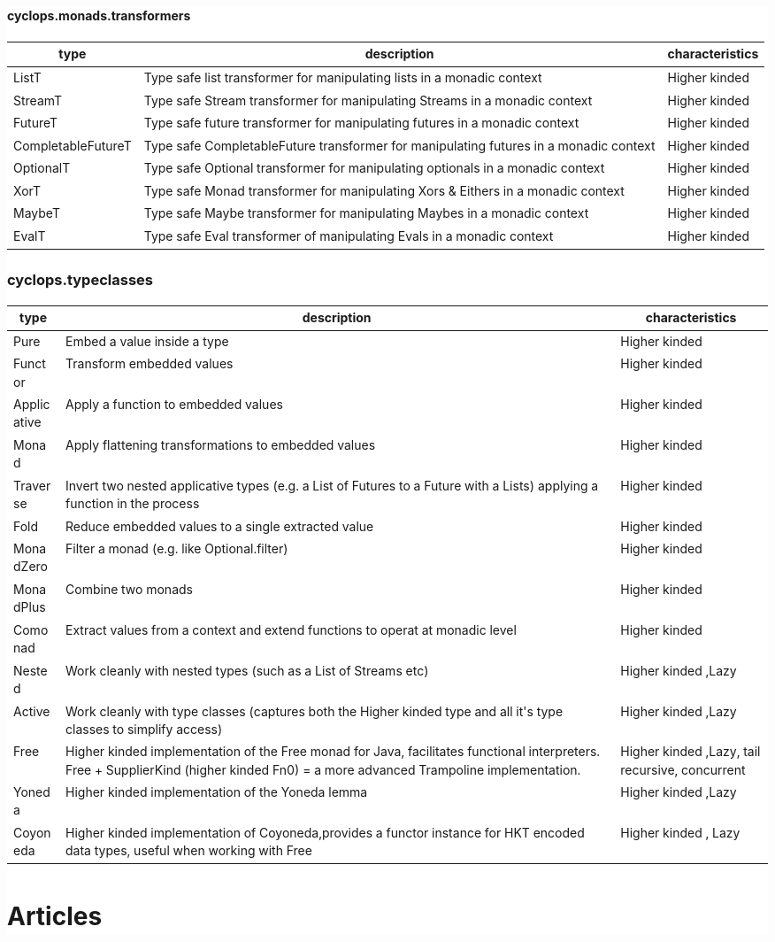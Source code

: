 #### cyclops.monads.transformers

| type | description | characteristics |
|------|-------------|-----------------|
| ListT     | Type safe list transformer for manipulating lists in a monadic context            | Higher kinded                 |
| StreamT     | Type safe Stream transformer for manipulating Streams in a monadic context            | Higher kinded                 |
| FutureT     | Type safe future transformer for manipulating futures in a monadic context            | Higher kinded                 |
| CompletableFutureT     | Type safe CompletableFuture transformer for manipulating futures in a monadic context     | Higher kinded |
| OptionalT     | Type safe Optional transformer for manipulating optionals in a monadic context          | Higher kinded                |
| XorT     | Type safe Monad transformer for manipulating Xors & Eithers in a monadic context            | Higher kinded                 |
| MaybeT     | Type safe Maybe transformer for manipulating Maybes in a monadic context            | Higher kinded                 |
| EvalT     | Type safe Eval transformer of manipulating Evals in a monadic context            | Higher kinded                 |


### cyclops.typeclasses

| type | description | characteristics |
|------|-------------|-----------------|
| Pure     | Embed a value inside a type            | Higher kinded                 |
| Functor     | Transform embedded values            | Higher kinded                 |
| Applicative     | Apply a function to embedded values            | Higher kinded                 |
| Monad     | Apply flattening transformations to embedded values            | Higher kinded                 |
| Traverse     | Invert two nested applicative types (e.g. a List of Futures to a Future with a Lists) applying a function in the process            | Higher kinded                 |
| Fold     | Reduce embedded values to a single extracted value            | Higher kinded                 |
| MonadZero     | Filter a monad (e.g. like Optional.filter)            | Higher kinded                 |
| MonadPlus     | Combine two monads            | Higher kinded                 |
| Comonad     | Extract values from a context and extend functions to operat at monadic level            | Higher kinded                 |
| Nested     | Work cleanly with nested types (such as a List of Streams etc)      | Higher kinded ,Lazy              |
| Active     | Work cleanly with type classes (captures both the Higher kinded type and all it's type classes to simplify access)      | Higher kinded ,Lazy              |
| Free     | Higher kinded implementation of the Free monad for Java, facilitates functional interpreters. Free + SupplierKind (higher kinded Fn0) = a more advanced Trampoline implementation.            | Higher kinded ,Lazy,  tail recursive, concurrent                |
| Yoneda     | Higher kinded implementation of the Yoneda lemma  | Higher kinded ,Lazy                |
| Coyoneda     | Higher kinded implementation of Coyoneda,provides a functor instance for HKT encoded data types, useful when working with Free            |Higher kinded , Lazy             |



# Articles
